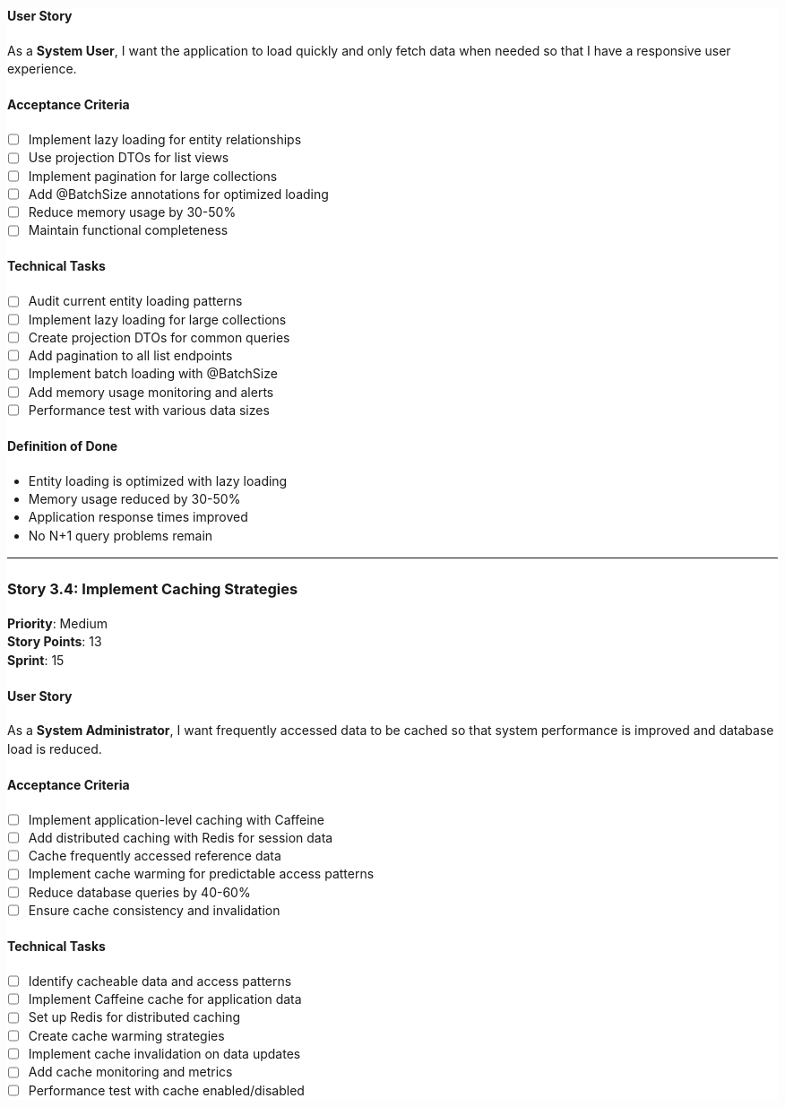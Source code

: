 #### User Story
As a **System User**, I want the application to load quickly and only fetch data when needed so that I have a responsive user experience.

#### Acceptance Criteria
- [ ] Implement lazy loading for entity relationships
- [ ] Use projection DTOs for list views
- [ ] Implement pagination for large collections
- [ ] Add @BatchSize annotations for optimized loading
- [ ] Reduce memory usage by 30-50%
- [ ] Maintain functional completeness

#### Technical Tasks
- [ ] Audit current entity loading patterns
- [ ] Implement lazy loading for large collections
- [ ] Create projection DTOs for common queries
- [ ] Add pagination to all list endpoints
- [ ] Implement batch loading with @BatchSize
- [ ] Add memory usage monitoring and alerts
- [ ] Performance test with various data sizes

#### Definition of Done
- Entity loading is optimized with lazy loading
- Memory usage reduced by 30-50%
- Application response times improved
- No N+1 query problems remain

---

### Story 3.4: Implement Caching Strategies
**Priority**: Medium  
**Story Points**: 13  
**Sprint**: 15

#### User Story
As a **System Administrator**, I want frequently accessed data to be cached so that system performance is improved and database load is reduced.

#### Acceptance Criteria
- [ ] Implement application-level caching with Caffeine
- [ ] Add distributed caching with Redis for session data
- [ ] Cache frequently accessed reference data
- [ ] Implement cache warming for predictable access patterns
- [ ] Reduce database queries by 40-60%
- [ ] Ensure cache consistency and invalidation

#### Technical Tasks
- [ ] Identify cacheable data and access patterns
- [ ] Implement Caffeine cache for application data
- [ ] Set up Redis for distributed caching
- [ ] Create cache warming strategies
- [ ] Implement cache invalidation on data updates
- [ ] Add cache monitoring and metrics
- [ ] Performance test with cache enabled/disabled
